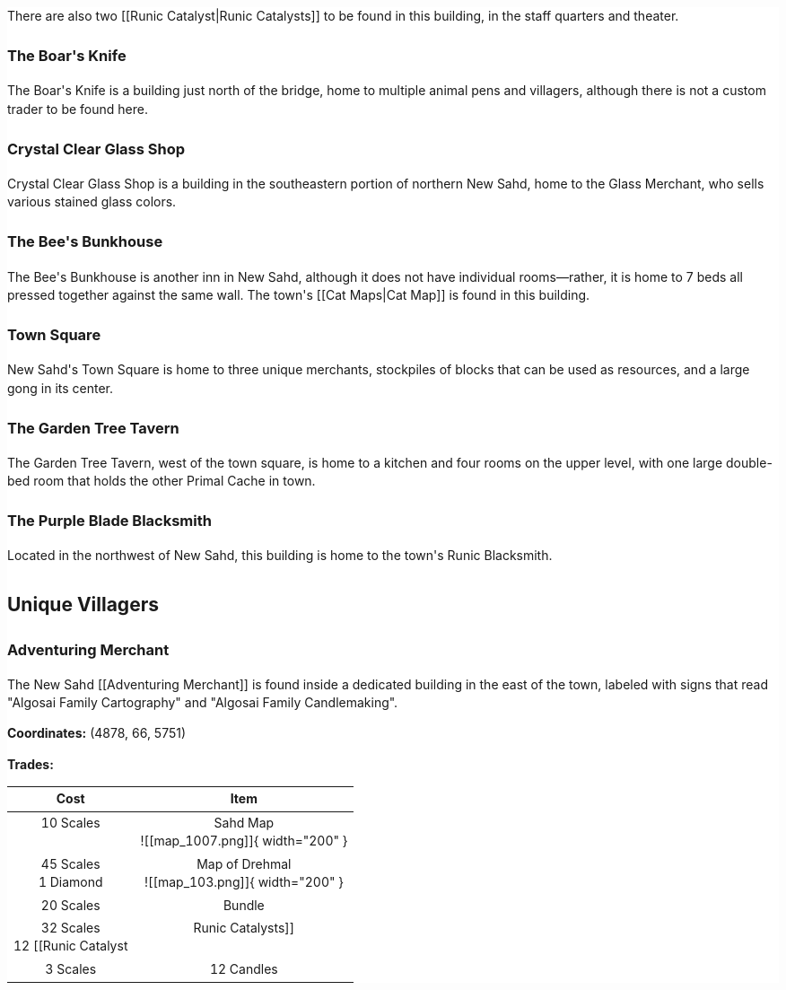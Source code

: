 There are also two [[Runic Catalyst|Runic Catalysts]] to be found in this building, in the staff quarters and theater.

### The Boar's Knife

The Boar's Knife is a building just north of the bridge, home to multiple animal pens and villagers, although there is not a custom trader to be found here.

### Crystal Clear Glass Shop

Crystal Clear Glass Shop is a building in the southeastern portion of northern New Sahd, home to the Glass Merchant, who sells various stained glass colors.

### The Bee's Bunkhouse

The Bee's Bunkhouse is another inn in New Sahd, although it does not have individual rooms—rather, it is home to 7 beds all pressed together against the same wall. The town's [[Cat Maps|Cat Map]] is found in this building.

### Town Square

New Sahd's Town Square is home to three unique merchants, stockpiles of blocks that can be used as resources, and a large gong in its center.

### The Garden Tree Tavern

The Garden Tree Tavern, west of the town square, is home to a kitchen and four rooms on the upper level, with one large double-bed room that holds the other Primal Cache in town.

### The Purple Blade Blacksmith

Located in the northwest of New Sahd, this building is home to the town's Runic Blacksmith.

## Unique Villagers

### Adventuring Merchant

The New Sahd [[Adventuring Merchant]] is found inside a dedicated building in the east of the town, labeled with signs that read "Algosai Family Cartography" and "Algosai Family Candlemaking".

**Coordinates:** (4878, 66, 5751)

**Trades:**

|  **Cost**  | **Item** |
|:----------:|:---------------------------:|
| 10 Scales | Sahd Map <br> ![[map_1007.png]]{ width="200" } | 
| 45 Scales <br> 1 Diamond | Map of Drehmal <br> ![[map_103.png]]{ width="200" } |
| 20 Scales | Bundle |
| 32 Scales <br> 12 [[Runic Catalyst|Runic Catalysts]] | Runic Vessel |
| 3 Scales | 12 Candles |

